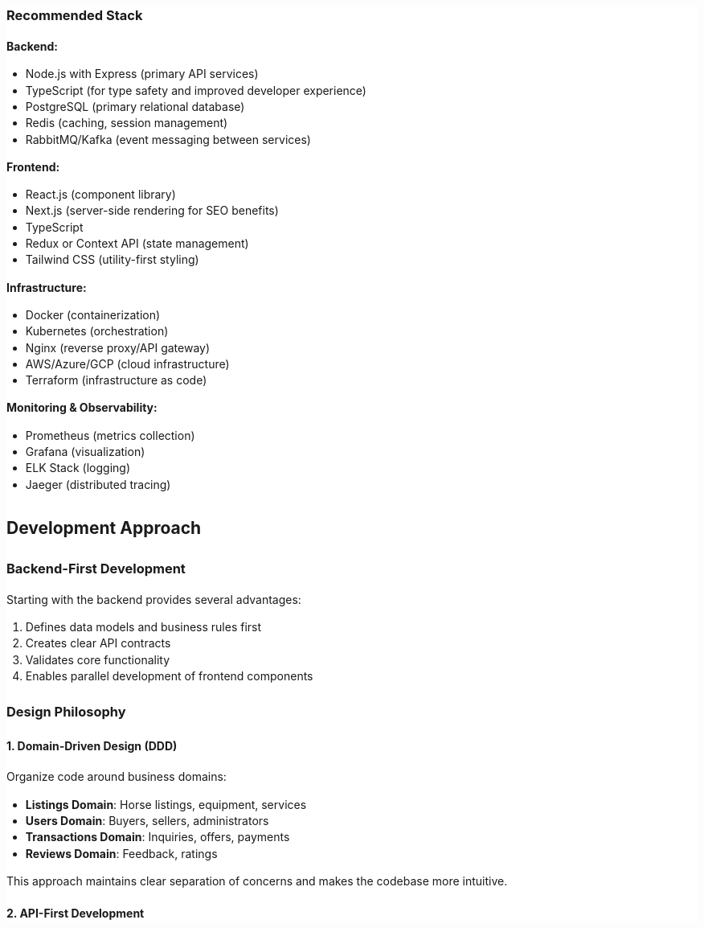 ### Recommended Stack

**Backend:**
- Node.js with Express (primary API services)
- TypeScript (for type safety and improved developer experience)
- PostgreSQL (primary relational database)
- Redis (caching, session management)
- RabbitMQ/Kafka (event messaging between services)

**Frontend:**
- React.js (component library)
- Next.js (server-side rendering for SEO benefits)
- TypeScript
- Redux or Context API (state management)
- Tailwind CSS (utility-first styling)

**Infrastructure:**
- Docker (containerization)
- Kubernetes (orchestration)
- Nginx (reverse proxy/API gateway)
- AWS/Azure/GCP (cloud infrastructure)
- Terraform (infrastructure as code)

**Monitoring & Observability:**
- Prometheus (metrics collection)
- Grafana (visualization)
- ELK Stack (logging)
- Jaeger (distributed tracing)

## Development Approach

### Backend-First Development

Starting with the backend provides several advantages:
1. Defines data models and business rules first
2. Creates clear API contracts
3. Validates core functionality
4. Enables parallel development of frontend components

### Design Philosophy

#### 1. Domain-Driven Design (DDD)

Organize code around business domains:
- **Listings Domain**: Horse listings, equipment, services
- **Users Domain**: Buyers, sellers, administrators
- **Transactions Domain**: Inquiries, offers, payments
- **Reviews Domain**: Feedback, ratings

This approach maintains clear separation of concerns and makes the codebase more intuitive.

#### 2. API-First Development
